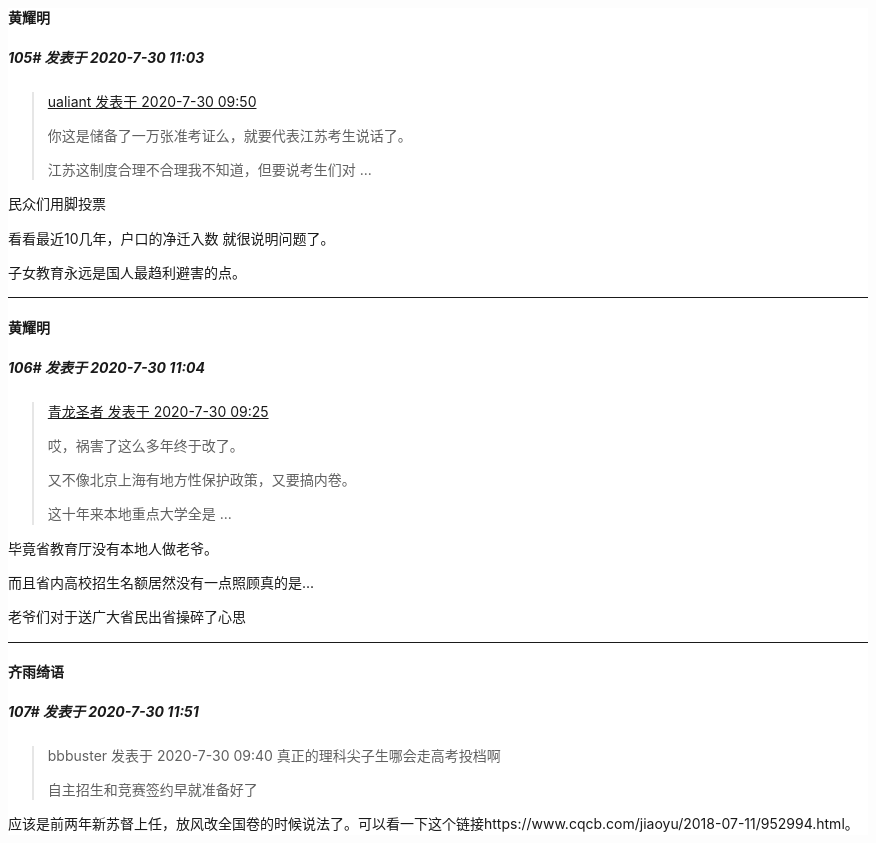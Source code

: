 ####  黄耀明  
##### 105#       发表于 2020-7-30 11:03



<blockquote><a href="httphttps://bbs.saraba1st.com/2b/forum.php?mod=redirect&amp;goto=findpost&amp;pid=48257068&amp;ptid=1951908" target="_blank">ualiant 发表于 2020-7-30 09:50</a>

你这是储备了一万张准考证么，就要代表江苏考生说话了。

江苏这制度合理不合理我不知道，但要说考生们对 ...</blockquote>
民众们用脚投票

看看最近10几年，户口的净迁入数 就很说明问题了。

子女教育永远是国人最趋利避害的点。







-----

####  黄耀明  
##### 106#       发表于 2020-7-30 11:04



<blockquote><a href="httphttps://bbs.saraba1st.com/2b/forum.php?mod=redirect&amp;goto=findpost&amp;pid=48256814&amp;ptid=1951908" target="_blank">青龙圣者 发表于 2020-7-30 09:25</a>

哎，祸害了这么多年终于改了。

又不像北京上海有地方性保护政策，又要搞内卷。

这十年来本地重点大学全是 ...</blockquote>
毕竟省教育厅没有本地人做老爷。

而且省内高校招生名额居然没有一点照顾真的是...

老爷们对于送广大省民出省操碎了心思







-----

####  齐雨绮语  
##### 107#       发表于 2020-7-30 11:51



<blockquote>bbbuster 发表于 2020-7-30 09:40
真正的理科尖子生哪会走高考投档啊

自主招生和竞赛签约早就准备好了
</blockquote>
应该是前两年新苏督上任，放风改全国卷的时候说法了。可以看一下这个链接https://www.cqcb.com/jiaoyu/2018-07-11/952994.html。

